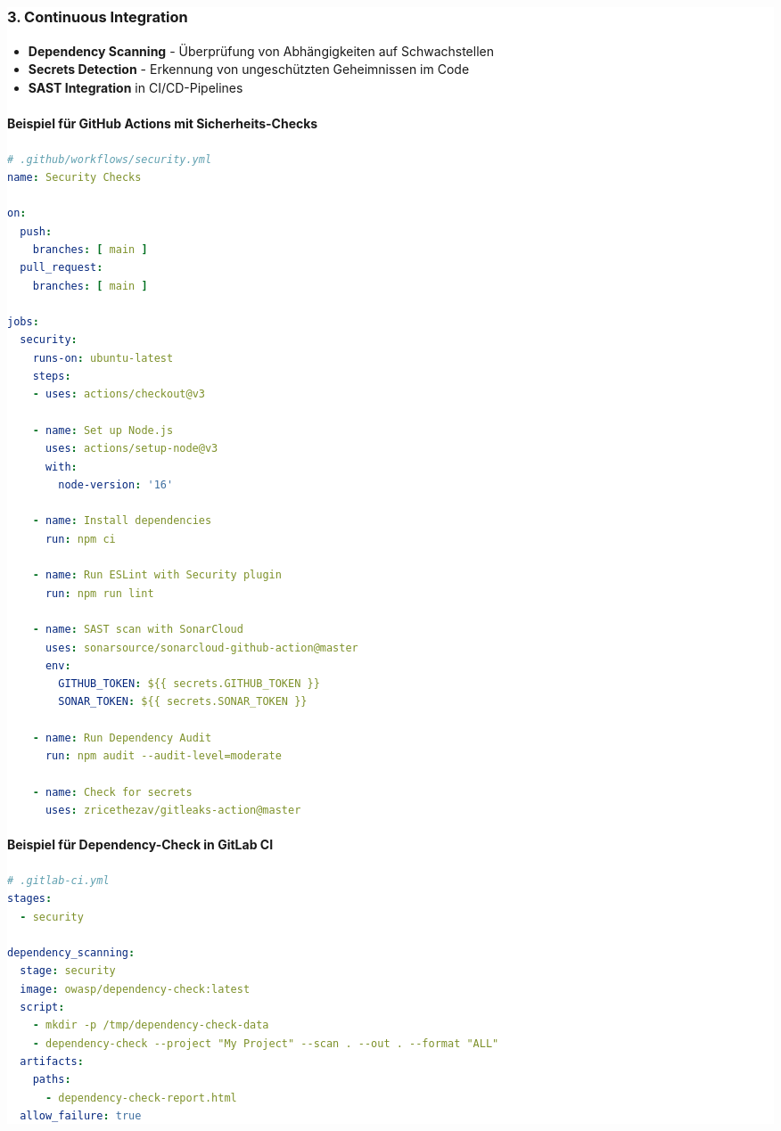 ### 3. Continuous Integration

- **Dependency Scanning** - Überprüfung von Abhängigkeiten auf Schwachstellen
- **Secrets Detection** - Erkennung von ungeschützten Geheimnissen im Code
- **SAST Integration** in CI/CD-Pipelines

#### Beispiel für GitHub Actions mit Sicherheits-Checks
```yaml
# .github/workflows/security.yml
name: Security Checks

on:
  push:
    branches: [ main ]
  pull_request:
    branches: [ main ]

jobs:
  security:
    runs-on: ubuntu-latest
    steps:
    - uses: actions/checkout@v3
    
    - name: Set up Node.js
      uses: actions/setup-node@v3
      with:
        node-version: '16'
        
    - name: Install dependencies
      run: npm ci
      
    - name: Run ESLint with Security plugin
      run: npm run lint
      
    - name: SAST scan with SonarCloud
      uses: sonarsource/sonarcloud-github-action@master
      env:
        GITHUB_TOKEN: ${{ secrets.GITHUB_TOKEN }}
        SONAR_TOKEN: ${{ secrets.SONAR_TOKEN }}
        
    - name: Run Dependency Audit
      run: npm audit --audit-level=moderate
    
    - name: Check for secrets
      uses: zricethezav/gitleaks-action@master
```

#### Beispiel für Dependency-Check in GitLab CI
```yaml
# .gitlab-ci.yml
stages:
  - security

dependency_scanning:
  stage: security
  image: owasp/dependency-check:latest
  script:
    - mkdir -p /tmp/dependency-check-data
    - dependency-check --project "My Project" --scan . --out . --format "ALL"
  artifacts:
    paths:
      - dependency-check-report.html
  allow_failure: true
```
